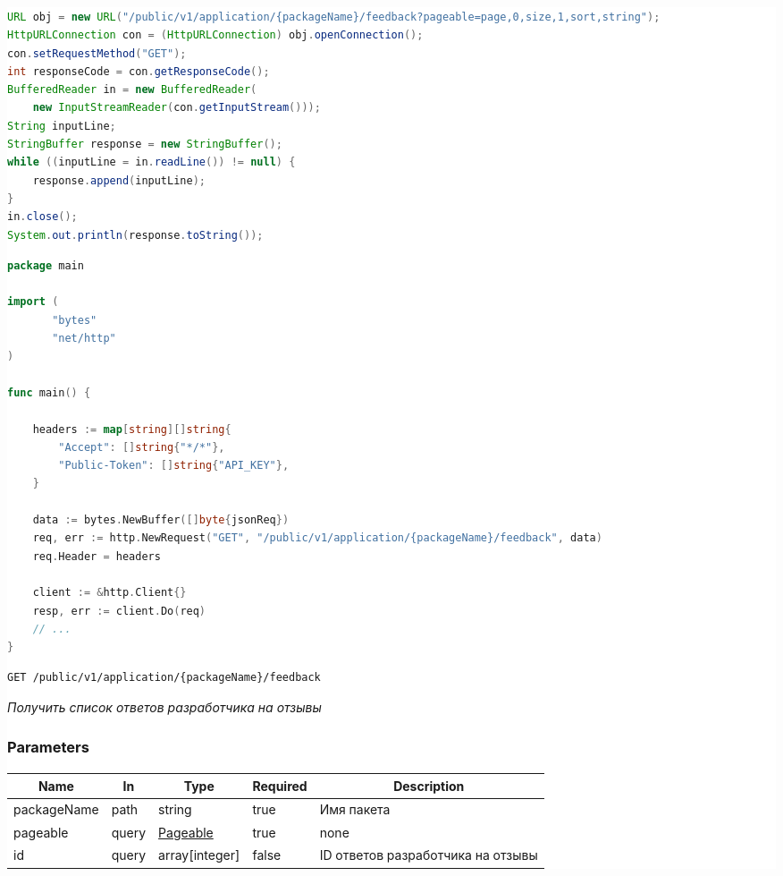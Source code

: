 ```java
URL obj = new URL("/public/v1/application/{packageName}/feedback?pageable=page,0,size,1,sort,string");
HttpURLConnection con = (HttpURLConnection) obj.openConnection();
con.setRequestMethod("GET");
int responseCode = con.getResponseCode();
BufferedReader in = new BufferedReader(
    new InputStreamReader(con.getInputStream()));
String inputLine;
StringBuffer response = new StringBuffer();
while ((inputLine = in.readLine()) != null) {
    response.append(inputLine);
}
in.close();
System.out.println(response.toString());

```

```go
package main

import (
       "bytes"
       "net/http"
)

func main() {

    headers := map[string][]string{
        "Accept": []string{"*/*"},
        "Public-Token": []string{"API_KEY"},
    }

    data := bytes.NewBuffer([]byte{jsonReq})
    req, err := http.NewRequest("GET", "/public/v1/application/{packageName}/feedback", data)
    req.Header = headers

    client := &http.Client{}
    resp, err := client.Do(req)
    // ...
}

```

`GET /public/v1/application/{packageName}/feedback`

*Получить список ответов разработчика на отзывы*

<h3 id="getdevresponse-parameters">Parameters</h3>

|Name|In|Type|Required|Description|
|---|---|---|---|---|
|packageName|path|string|true|Имя пакета|
|pageable|query|[Pageable](#schemapageable)|true|none|
|id|query|array[integer]|false|ID ответов разработчика на отзывы|
